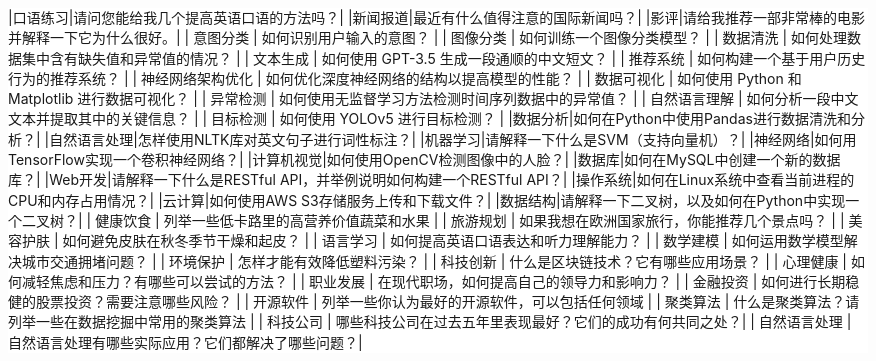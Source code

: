 |口语练习|请问您能给我几个提高英语口语的方法吗？|
|新闻报道|最近有什么值得注意的国际新闻吗？|
|影评|请给我推荐一部非常棒的电影并解释一下它为什么很好。|
| 意图分类                        | 如何识别用户输入的意图？                                     |
| 图像分类                        | 如何训练一个图像分类模型？                                   |
| 数据清洗                        | 如何处理数据集中含有缺失值和异常值的情况？                   |
| 文本生成                        | 如何使用 GPT-3.5 生成一段通顺的中文短文？                      |
| 推荐系统                        | 如何构建一个基于用户历史行为的推荐系统？                     |
| 神经网络架构优化           | 如何优化深度神经网络的结构以提高模型的性能？                  |
| 数据可视化                        | 如何使用 Python 和 Matplotlib 进行数据可视化？              |
| 异常检测                        | 如何使用无监督学习方法检测时间序列数据中的异常值？          |
| 自然语言理解                    | 如何分析一段中文文本并提取其中的关键信息？                   |
| 目标检测                        | 如何使用 YOLOv5 进行目标检测？                              |
|数据分析|如何在Python中使用Pandas进行数据清洗和分析？|
|自然语言处理|怎样使用NLTK库对英文句子进行词性标注？|
|机器学习|请解释一下什么是SVM（支持向量机）？|
|神经网络|如何用TensorFlow实现一个卷积神经网络？|
|计算机视觉|如何使用OpenCV检测图像中的人脸？|
|数据库|如何在MySQL中创建一个新的数据库？|
|Web开发|请解释一下什么是RESTful API，并举例说明如何构建一个RESTful API？|
|操作系统|如何在Linux系统中查看当前进程的CPU和内存占用情况？|
|云计算|如何使用AWS S3存储服务上传和下载文件？|
|数据结构|请解释一下二叉树，以及如何在Python中实现一个二叉树？|
| 健康饮食 | 列举一些低卡路里的高营养价值蔬菜和水果 |
| 旅游规划 | 如果我想在欧洲国家旅行，你能推荐几个景点吗？ |
| 美容护肤 | 如何避免皮肤在秋冬季节干燥和起皮？ |
| 语言学习 | 如何提高英语口语表达和听力理解能力？ |
| 数学建模 | 如何运用数学模型解决城市交通拥堵问题？ |
| 环境保护 | 怎样才能有效降低塑料污染？ |
| 科技创新 | 什么是区块链技术？它有哪些应用场景？ |
| 心理健康 | 如何减轻焦虑和压力？有哪些可以尝试的方法？ |
| 职业发展 | 在现代职场，如何提高自己的领导力和影响力？ |
| 金融投资 | 如何进行长期稳健的股票投资？需要注意哪些风险？ |
| 开源软件 | 列举一些你认为最好的开源软件，可以包括任何领域 |
| 聚类算法 | 什么是聚类算法？请列举一些在数据挖掘中常用的聚类算法 |
| 科技公司 | 哪些科技公司在过去五年里表现最好？它们的成功有何共同之处？|
| 自然语言处理 | 自然语言处理有哪些实际应用？它们都解决了哪些问题？|